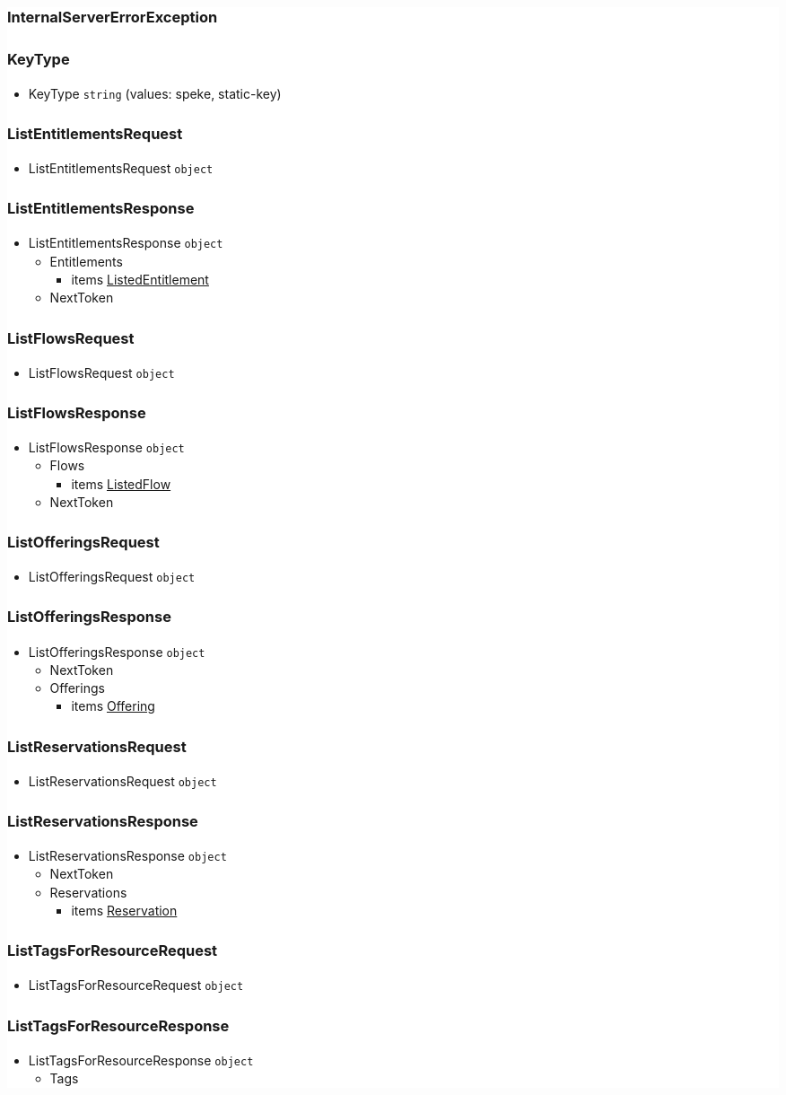 ### InternalServerErrorException


### KeyType
* KeyType `string` (values: speke, static-key)

### ListEntitlementsRequest
* ListEntitlementsRequest `object`

### ListEntitlementsResponse
* ListEntitlementsResponse `object`
  * Entitlements
    * items [ListedEntitlement](#listedentitlement)
  * NextToken

### ListFlowsRequest
* ListFlowsRequest `object`

### ListFlowsResponse
* ListFlowsResponse `object`
  * Flows
    * items [ListedFlow](#listedflow)
  * NextToken

### ListOfferingsRequest
* ListOfferingsRequest `object`

### ListOfferingsResponse
* ListOfferingsResponse `object`
  * NextToken
  * Offerings
    * items [Offering](#offering)

### ListReservationsRequest
* ListReservationsRequest `object`

### ListReservationsResponse
* ListReservationsResponse `object`
  * NextToken
  * Reservations
    * items [Reservation](#reservation)

### ListTagsForResourceRequest
* ListTagsForResourceRequest `object`

### ListTagsForResourceResponse
* ListTagsForResourceResponse `object`
  * Tags
